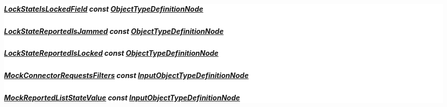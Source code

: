 

   




##### [LockStateIsLockedField](../third_party_yonomi_graphql_schema___generated___schema.docs.ast.gql/LockStateIsLockedField-constant.md) const [ObjectTypeDefinitionNode](https://pub.dev/documentation/gql/0.13.0/ast/ObjectTypeDefinitionNode-class.html)



   




##### [LockStateReportedIsJammed](../third_party_yonomi_graphql_schema___generated___schema.docs.ast.gql/LockStateReportedIsJammed-constant.md) const [ObjectTypeDefinitionNode](https://pub.dev/documentation/gql/0.13.0/ast/ObjectTypeDefinitionNode-class.html)



   




##### [LockStateReportedIsLocked](../third_party_yonomi_graphql_schema___generated___schema.docs.ast.gql/LockStateReportedIsLocked-constant.md) const [ObjectTypeDefinitionNode](https://pub.dev/documentation/gql/0.13.0/ast/ObjectTypeDefinitionNode-class.html)



   




##### [MockConnectorRequestsFilters](../third_party_yonomi_graphql_schema___generated___schema.docs.ast.gql/MockConnectorRequestsFilters-constant.md) const [InputObjectTypeDefinitionNode](https://pub.dev/documentation/gql/0.13.0/ast/InputObjectTypeDefinitionNode-class.html)



   




##### [MockReportedListStateValue](../third_party_yonomi_graphql_schema___generated___schema.docs.ast.gql/MockReportedListStateValue-constant.md) const [InputObjectTypeDefinitionNode](https://pub.dev/documentation/gql/0.13.0/ast/InputObjectTypeDefinitionNode-class.html)



   
